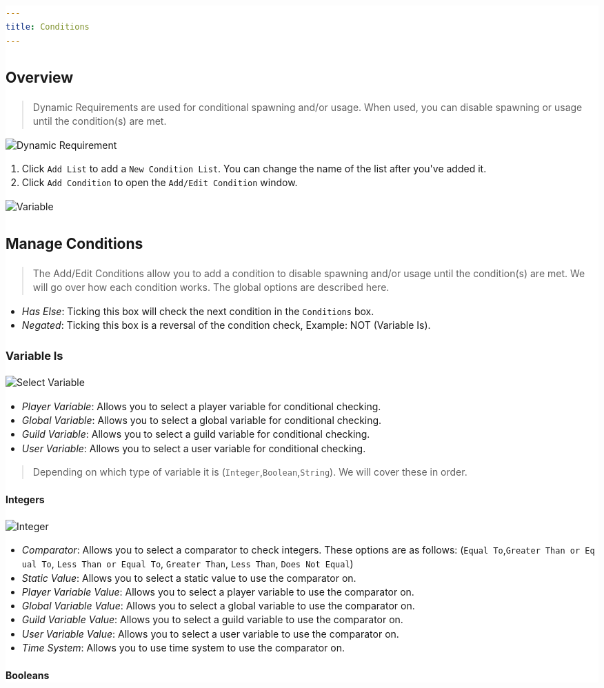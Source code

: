 ```yaml
---
title: Conditions
---
```

## Overview
>Dynamic Requirements are used for conditional spawning and/or usage. When used, you can disable spawning or usage until the condition(s) are met.

![Dynamic Requirement](https://github.com/AscensionGameDev/Intersect-Documentation/assets/72468758/b862e916-e132-4ba8-bf9f-6d956d2e0ea6)

1. Click `Add List` to add a `New Condition List`. You can change the name of the list after you've added it.
2. Click `Add Condition` to open the `Add/Edit Condition` window.

![Variable](https://github.com/AscensionGameDev/Intersect-Documentation/assets/72468758/8bbdcd24-38bb-493c-bca4-44028b473503)

## Manage Conditions
>The Add/Edit Conditions allow you to add a condition to disable spawning and/or usage until the condition(s) are met. We will go over how each condition works. The global options are described here.

- *Has Else*: Ticking this box will check the next condition in the `Conditions` box.
- *Negated*: Ticking this box is a reversal of the condition check, Example: NOT (Variable Is).

### Variable Is

![Select Variable](https://github.com/AscensionGameDev/Intersect-Documentation/assets/72468758/2dbb77ef-7a16-4d28-a546-0cc770ba3ea3)

- *Player Variable*: Allows you to select a player variable for conditional checking.
- *Global Variable*: Allows you to select a global variable for conditional checking.
- *Guild Variable*: Allows you to select a guild variable for conditional checking.
- *User Variable*: Allows you to select a user variable for conditional checking.

>Depending on which type of variable it is (`Integer`,`Boolean`,`String`). We will cover these in order.

#### Integers

![Integer](https://github.com/AscensionGameDev/Intersect-Documentation/assets/72468758/2f965d54-403d-4893-afa2-7a204aee94e2)

- *Comparator*: Allows you to select a comparator to check integers. These options are as follows: (`Equal To`,`Greater Than or Equal To`, `Less Than or Equal To`, `Greater Than`, `Less Than`, `Does Not Equal`)
- *Static Value*: Allows you to select a static value to use the comparator on.
- *Player Variable Value*: Allows you to select a player variable to use the comparator on.
- *Global Variable Value*: Allows you to select a global variable to use the comparator on.
- *Guild Variable Value*: Allows you to select a guild variable to use the comparator on.
- *User Variable Value*: Allows you to select a user variable to use the comparator on.
- *Time System*: Allows you to use time system to use the comparator on.

#### Booleans

